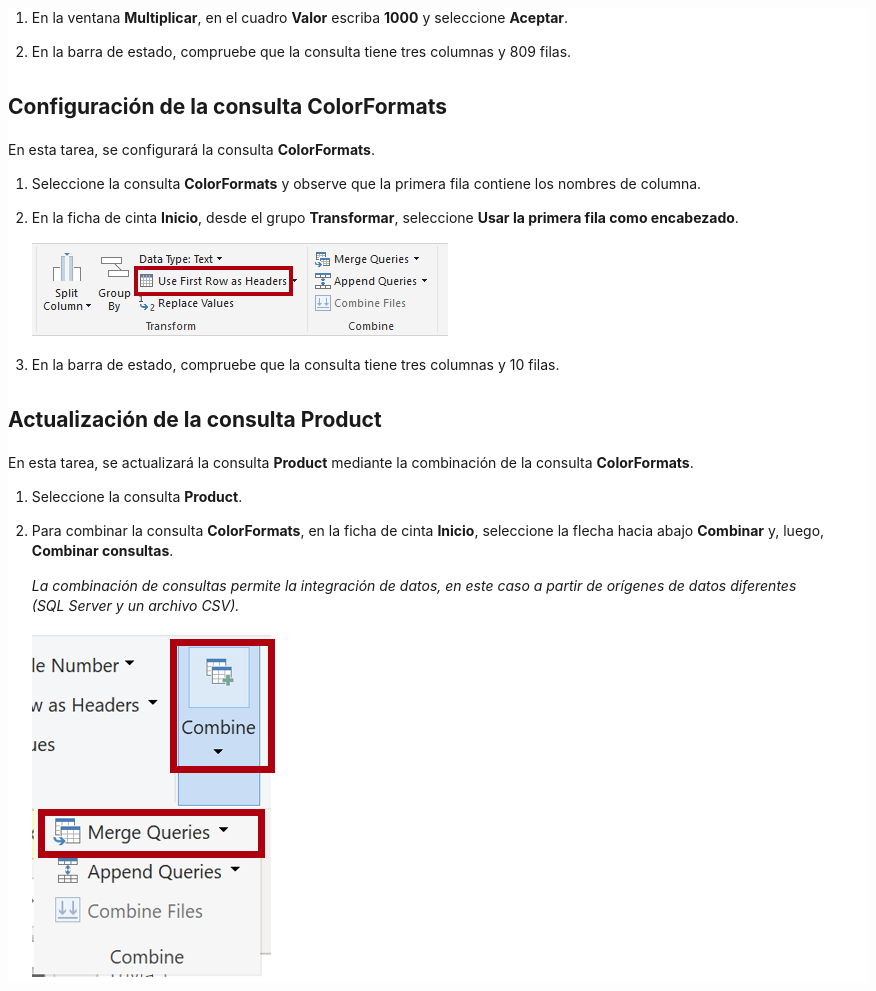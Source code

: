 1. En la ventana **Multiplicar**, en el cuadro **Valor** escriba **1000** y seleccione **Aceptar**.

1. En la barra de estado, compruebe que la consulta tiene tres columnas y 809 filas.

## **Configuración de la consulta ColorFormats**

En esta tarea, se configurará la consulta **ColorFormats**.

1. Seleccione la consulta **ColorFormats** y observe que la primera fila contiene los nombres de columna.

1. En la ficha de cinta **Inicio**, desde el grupo **Transformar**, seleccione **Usar la primera fila como encabezado**.

     ![Imagen 5688](Linked_image_Files/02-load-data-with-power-query-in-power-bi-desktop_image68.png)

1. En la barra de estado, compruebe que la consulta tiene tres columnas y 10 filas.

## **Actualización de la consulta Product**

En esta tarea, se actualizará la consulta **Product** mediante la combinación de la consulta **ColorFormats**.

1. Seleccione la consulta **Product**.

1. Para combinar la consulta **ColorFormats**, en la ficha de cinta **Inicio**, seleccione la flecha hacia abajo **Combinar** y, luego, **Combinar consultas**.

    *La combinación de consultas permite la integración de datos, en este caso a partir de orígenes de datos diferentes (SQL Server y un archivo CSV).*

     ![Imagen 5654](Linked_image_Files/02-load-data-with-power-query-in-power-bi-desktop_image71.png)
